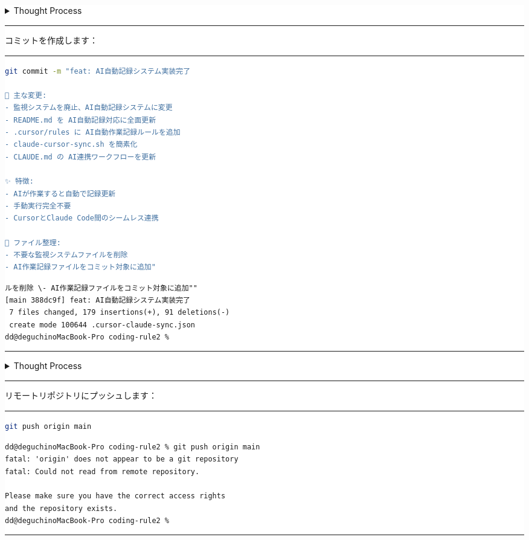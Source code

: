 
<think><details><summary>Thought Process</summary></details></think>

---

コミットを作成します：

---

```bash
git commit -m "feat: AI自動記録システム実装完了

🤖 主な変更:
- 監視システムを廃止、AI自動記録システムに変更
- README.md を AI自動記録対応に全面更新  
- .cursor/rules に AI自動作業記録ルールを追加
- claude-cursor-sync.sh を簡素化
- CLAUDE.md の AI連携ワークフローを更新

✨ 特徴:
- AIが作業すると自動で記録更新
- 手動実行完全不要
- CursorとClaude Code間のシームレス連携

📝 ファイル整理:
- 不要な監視システムファイルを削除
- AI作業記録ファイルをコミット対象に追加"
```

```
ルを削除 \- AI作業記録ファイルをコミット対象に追加""
[main 388dc9f] feat: AI自動記録システム実装完了
 7 files changed, 179 insertions(+), 91 deletions(-)
 create mode 100644 .cursor-claude-sync.json
dd@deguchinoMacBook-Pro coding-rule2 %
```

---

<think><details><summary>Thought Process</summary></details></think>

---

リモートリポジトリにプッシュします：

---

```bash
git push origin main
```

```
dd@deguchinoMacBook-Pro coding-rule2 % git push origin main
fatal: 'origin' does not appear to be a git repository
fatal: Could not read from remote repository.

Please make sure you have the correct access rights
and the repository exists.
dd@deguchinoMacBook-Pro coding-rule2 %
```

---